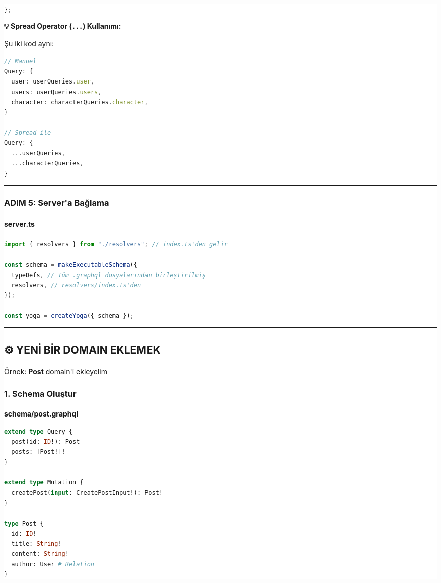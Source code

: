 ```typescript
};
```

**💡 Spread Operator (`...`) Kullanımı:**

Şu iki kod aynı:

```typescript
// Manuel
Query: {
  user: userQueries.user,
  users: userQueries.users,
  character: characterQueries.character,
}

// Spread ile
Query: {
  ...userQueries,
  ...characterQueries,
}
```

---

### **ADIM 5: Server'a Bağlama**

#### **server.ts**

```typescript
import { resolvers } from "./resolvers"; // index.ts'den gelir

const schema = makeExecutableSchema({
  typeDefs, // Tüm .graphql dosyalarından birleştirilmiş
  resolvers, // resolvers/index.ts'den
});

const yoga = createYoga({ schema });
```

---

## ⚙️ YENİ BİR DOMAIN EKLEMEK

Örnek: **Post** domain'i ekleyelim

### 1. Schema Oluştur

**schema/post.graphql**

```graphql
extend type Query {
  post(id: ID!): Post
  posts: [Post!]!
}

extend type Mutation {
  createPost(input: CreatePostInput!): Post!
}

type Post {
  id: ID!
  title: String!
  content: String!
  author: User # Relation
}

```